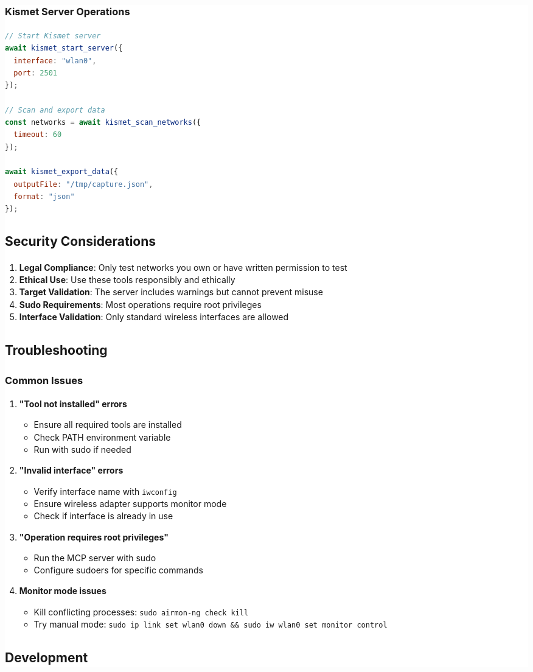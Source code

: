 ### Kismet Server Operations
```javascript
// Start Kismet server
await kismet_start_server({
  interface: "wlan0",
  port: 2501
});

// Scan and export data
const networks = await kismet_scan_networks({
  timeout: 60
});

await kismet_export_data({
  outputFile: "/tmp/capture.json",
  format: "json"
});
```

## Security Considerations

1. **Legal Compliance**: Only test networks you own or have written permission to test
2. **Ethical Use**: Use these tools responsibly and ethically
3. **Target Validation**: The server includes warnings but cannot prevent misuse
4. **Sudo Requirements**: Most operations require root privileges
5. **Interface Validation**: Only standard wireless interfaces are allowed

## Troubleshooting

### Common Issues

1. **"Tool not installed" errors**
   - Ensure all required tools are installed
   - Check PATH environment variable
   - Run with sudo if needed

2. **"Invalid interface" errors**
   - Verify interface name with `iwconfig`
   - Ensure wireless adapter supports monitor mode
   - Check if interface is already in use

3. **"Operation requires root privileges"**
   - Run the MCP server with sudo
   - Configure sudoers for specific commands

4. **Monitor mode issues**
   - Kill conflicting processes: `sudo airmon-ng check kill`
   - Try manual mode: `sudo ip link set wlan0 down && sudo iw wlan0 set monitor control`

## Development
